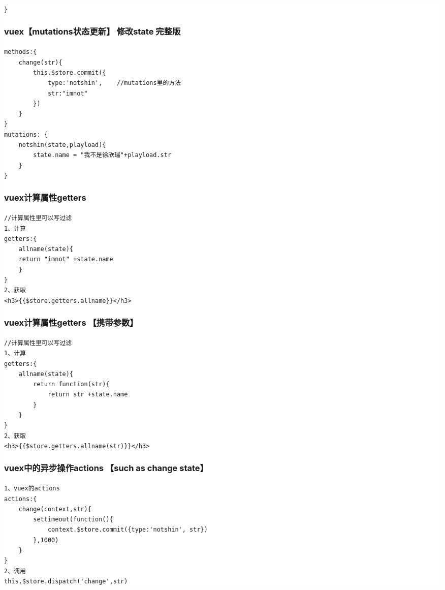 	}
### vuex【mutations状态更新】 修改state 完整版
	methods:{
		change(str){
			this.$store.commit({
				type:'notshin',    //mutations里的方法
				str:"imnot"
			})
		}
	}
	mutations: {
		notshin(state,playload){
			state.name = "我不是徐欣瑞"+playload.str
		}
	}
### vuex计算属性getters  
	//计算属性里可以写过滤
	1、计算
	getters:{
		allname(state){
		return "imnot" +state.name 
		}
	}
	2、获取
	<h3>{{$store.getters.allname}}</h3>
### vuex计算属性getters  【携带参数】
	//计算属性里可以写过滤
	1、计算
	getters:{
		allname(state){
			return function(str){
				return str +state.name 
			}
		}
	}
	2、获取
	<h3>{{$store.getters.allname(str)}}</h3>

### vuex中的异步操作actions 【such as change state】
	1、vuex的actions
	actions:{
		change(context,str){
			settimeout(function(){
				context.$store.commit({type:'notshin', str})
			},1000)
		}
	}
	2、调用
	this.$store.dispatch('change',str)
